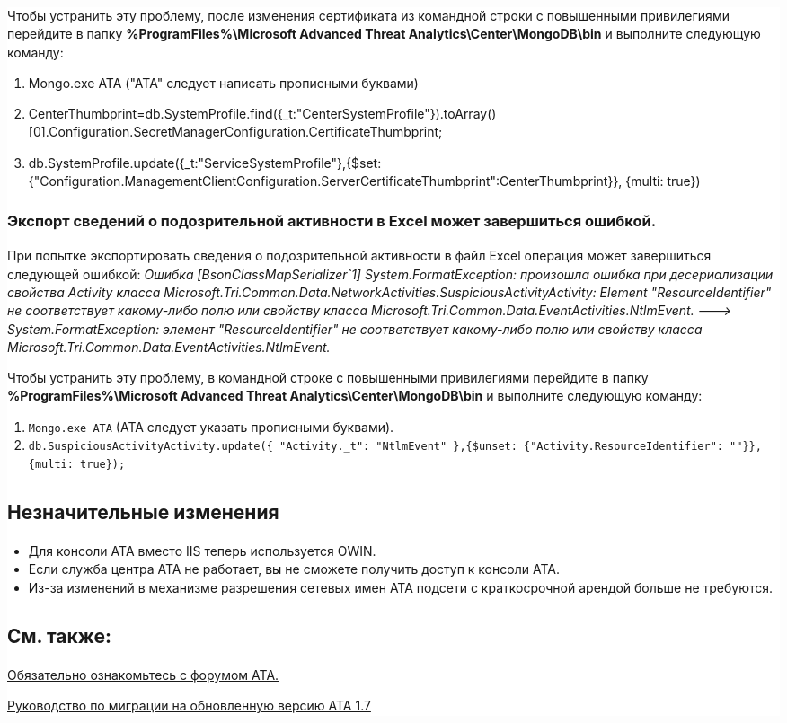 Чтобы устранить эту проблему, после изменения сертификата из командной строки с повышенными привилегиями перейдите в папку **%ProgramFiles%\Microsoft Advanced Threat Analytics\Center\MongoDB\bin** и выполните следующую команду:

1. Mongo.exe ATA ("ATA" следует написать прописными буквами) 

2. CenterThumbprint=db.SystemProfile.find({_t:"CenterSystemProfile"}).toArray()[0].Configuration.SecretManagerConfiguration.CertificateThumbprint;

3. db.SystemProfile.update({_t:"ServiceSystemProfile"},{$set:{"Configuration.ManagementClientConfiguration.ServerCertificateThumbprint":CenterThumbprint}}, {multi: true})

### <a name="export-suspicious-activity-details-to-excel-may-fail"></a>Экспорт сведений о подозрительной активности в Excel может завершиться ошибкой.
При попытке экспортировать сведения о подозрительной активности в файл Excel операция может завершиться следующей ошибкой: *Ошибка [BsonClassMapSerializer`1] System.FormatException: произошла ошибка при десериализации свойства Activity класса Microsoft.Tri.Common.Data.NetworkActivities.SuspiciousActivityActivity: Element "ResourceIdentifier" не соответствует какому-либо полю или свойству класса Microsoft.Tri.Common.Data.EventActivities.NtlmEvent. ---> System.FormatException: элемент "ResourceIdentifier" не соответствует какому-либо полю или свойству класса Microsoft.Tri.Common.Data.EventActivities.NtlmEvent.*

Чтобы устранить эту проблему, в командной строке с повышенными привилегиями перейдите в папку **%ProgramFiles%\Microsoft Advanced Threat Analytics\Center\MongoDB\bin** и выполните следующую команду:
1.  `Mongo.exe ATA` (ATA следует указать прописными буквами).
2.  `db.SuspiciousActivityActivity.update({ "Activity._t": "NtlmEvent" },{$unset: {"Activity.ResourceIdentifier": ""}}, {multi: true});`

## <a name="minor-changes"></a>Незначительные изменения

- Для консоли ATA вместо IIS теперь используется OWIN.
- Если служба центра ATA не работает, вы не сможете получить доступ к консоли ATA.
- Из-за изменений в механизме разрешения сетевых имен ATA подсети с краткосрочной арендой больше не требуются.

## <a name="see-also"></a>См. также:
[Обязательно ознакомьтесь с форумом ATA.](https://social.technet.microsoft.com/Forums/security/home?forum=mata)

[Руководство по миграции на обновленную версию ATA 1.7](ata-update-1.7-migration-guide.md)

